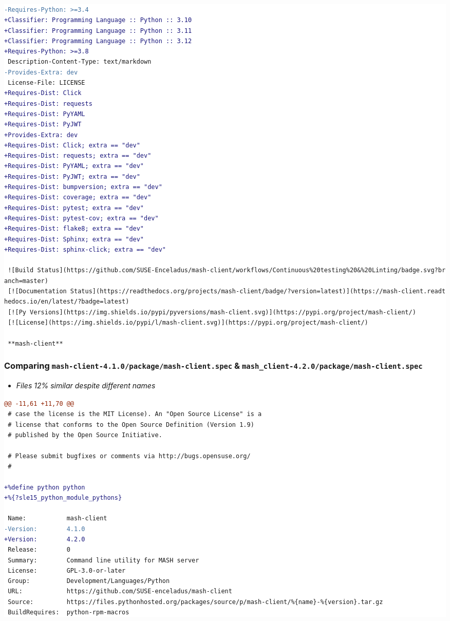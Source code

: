 ```diff
-Requires-Python: >=3.4
+Classifier: Programming Language :: Python :: 3.10
+Classifier: Programming Language :: Python :: 3.11
+Classifier: Programming Language :: Python :: 3.12
+Requires-Python: >=3.8
 Description-Content-Type: text/markdown
-Provides-Extra: dev
 License-File: LICENSE
+Requires-Dist: Click
+Requires-Dist: requests
+Requires-Dist: PyYAML
+Requires-Dist: PyJWT
+Provides-Extra: dev
+Requires-Dist: Click; extra == "dev"
+Requires-Dist: requests; extra == "dev"
+Requires-Dist: PyYAML; extra == "dev"
+Requires-Dist: PyJWT; extra == "dev"
+Requires-Dist: bumpversion; extra == "dev"
+Requires-Dist: coverage; extra == "dev"
+Requires-Dist: pytest; extra == "dev"
+Requires-Dist: pytest-cov; extra == "dev"
+Requires-Dist: flake8; extra == "dev"
+Requires-Dist: Sphinx; extra == "dev"
+Requires-Dist: sphinx-click; extra == "dev"
 
 ![Build Status](https://github.com/SUSE-Enceladus/mash-client/workflows/Continuous%20testing%20&%20Linting/badge.svg?branch=master)
 [![Documentation Status](https://readthedocs.org/projects/mash-client/badge/?version=latest)](https://mash-client.readthedocs.io/en/latest/?badge=latest)
 [![Py Versions](https://img.shields.io/pypi/pyversions/mash-client.svg)](https://pypi.org/project/mash-client/)
 [![License](https://img.shields.io/pypi/l/mash-client.svg)](https://pypi.org/project/mash-client/)
 
 **mash-client**
```

### Comparing `mash-client-4.1.0/package/mash-client.spec` & `mash_client-4.2.0/package/mash-client.spec`

 * *Files 12% similar despite different names*

```diff
@@ -11,61 +11,70 @@
 # case the license is the MIT License). An "Open Source License" is a
 # license that conforms to the Open Source Definition (Version 1.9)
 # published by the Open Source Initiative.
 
 # Please submit bugfixes or comments via http://bugs.opensuse.org/
 #
 
+%define python python
+%{?sle15_python_module_pythons}
 
 Name:           mash-client
-Version:        4.1.0
+Version:        4.2.0
 Release:        0
 Summary:        Command line utility for MASH server
 License:        GPL-3.0-or-later
 Group:          Development/Languages/Python
 URL:            https://github.com/SUSE-enceladus/mash-client
 Source:         https://files.pythonhosted.org/packages/source/p/mash-client/%{name}-%{version}.tar.gz
 BuildRequires:  python-rpm-macros
```